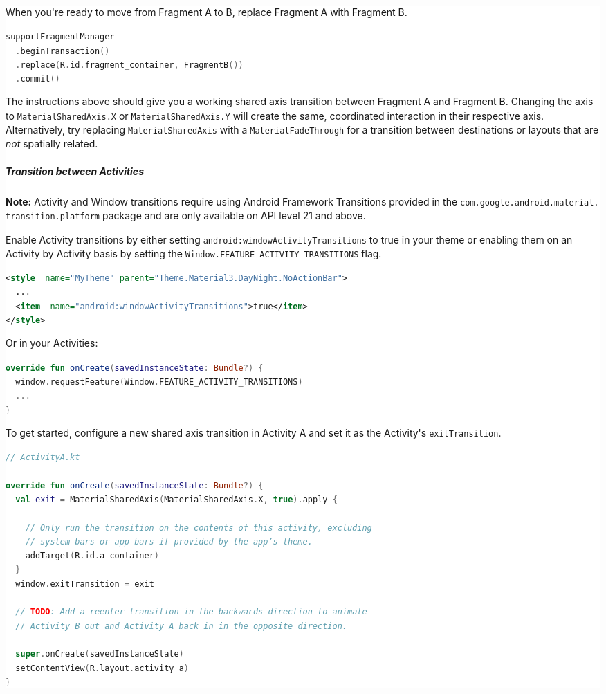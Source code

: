 When you're ready to move from Fragment A to B, replace Fragment A with Fragment
B.

```kt
supportFragmentManager
  .beginTransaction()
  .replace(R.id.fragment_container, FragmentB())
  .commit()
```

The instructions above should give you a working shared axis transition between
Fragment A and Fragment B. Changing the axis to `MaterialSharedAxis.X` or
`MaterialSharedAxis.Y` will create the same, coordinated interaction in their
respective axis. Alternatively, try replacing `MaterialSharedAxis` with a
`MaterialFadeThrough` for a transition between destinations or layouts that are
*not* spatially related.

##### Transition between Activities

**Note:** Activity and Window transitions require using Android Framework
Transitions provided in the `com.google.android.material.transition.platform`
package and are only available on API level 21 and above.

Enable Activity transitions by either setting
`android:windowActivityTransitions` to true in your theme or enabling them on an
Activity by Activity basis by setting the `Window.FEATURE_ACTIVITY_TRANSITIONS`
flag.

```xml
<style  name="MyTheme" parent="Theme.Material3.DayNight.NoActionBar">
  ...
  <item  name="android:windowActivityTransitions">true</item>
</style>
```

Or in your Activities:

```kt
override fun onCreate(savedInstanceState: Bundle?) {
  window.requestFeature(Window.FEATURE_ACTIVITY_TRANSITIONS)
  ...
}
```

To get started, configure a new shared axis transition in Activity A and set it
as the Activity's `exitTransition`.

```kt
// ActivityA.kt

override fun onCreate(savedInstanceState: Bundle?) {
  val exit = MaterialSharedAxis(MaterialSharedAxis.X, true).apply {

    // Only run the transition on the contents of this activity, excluding
    // system bars or app bars if provided by the app’s theme.
    addTarget(R.id.a_container)
  }
  window.exitTransition = exit

  // TODO: Add a reenter transition in the backwards direction to animate
  // Activity B out and Activity A back in in the opposite direction.

  super.onCreate(savedInstanceState)
  setContentView(R.layout.activity_a)
}
```
